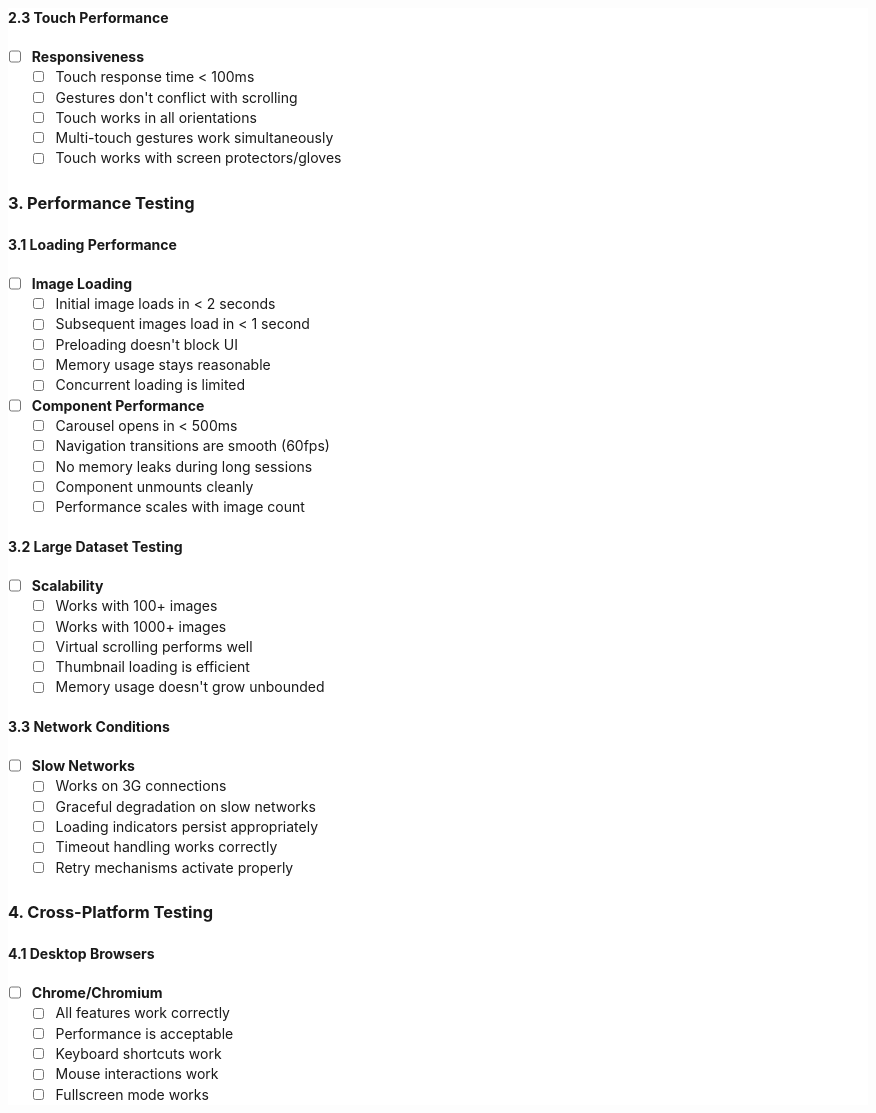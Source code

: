 #### 2.3 Touch Performance
- [ ] **Responsiveness**
  - [ ] Touch response time < 100ms
  - [ ] Gestures don't conflict with scrolling
  - [ ] Touch works in all orientations
  - [ ] Multi-touch gestures work simultaneously
  - [ ] Touch works with screen protectors/gloves

### 3. Performance Testing

#### 3.1 Loading Performance
- [ ] **Image Loading**
  - [ ] Initial image loads in < 2 seconds
  - [ ] Subsequent images load in < 1 second
  - [ ] Preloading doesn't block UI
  - [ ] Memory usage stays reasonable
  - [ ] Concurrent loading is limited

- [ ] **Component Performance**
  - [ ] Carousel opens in < 500ms
  - [ ] Navigation transitions are smooth (60fps)
  - [ ] No memory leaks during long sessions
  - [ ] Component unmounts cleanly
  - [ ] Performance scales with image count

#### 3.2 Large Dataset Testing
- [ ] **Scalability**
  - [ ] Works with 100+ images
  - [ ] Works with 1000+ images
  - [ ] Virtual scrolling performs well
  - [ ] Thumbnail loading is efficient
  - [ ] Memory usage doesn't grow unbounded

#### 3.3 Network Conditions
- [ ] **Slow Networks**
  - [ ] Works on 3G connections
  - [ ] Graceful degradation on slow networks
  - [ ] Loading indicators persist appropriately
  - [ ] Timeout handling works correctly
  - [ ] Retry mechanisms activate properly

### 4. Cross-Platform Testing

#### 4.1 Desktop Browsers
- [ ] **Chrome/Chromium**
  - [ ] All features work correctly
  - [ ] Performance is acceptable
  - [ ] Keyboard shortcuts work
  - [ ] Mouse interactions work
  - [ ] Fullscreen mode works
